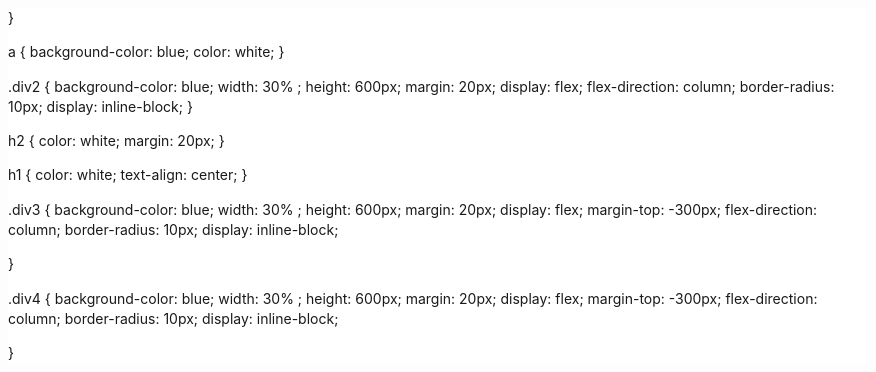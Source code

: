  }

 a { 
    background-color: blue;
    color: white;
}

.div2 { 
    background-color: blue;
    width: 30%  ;
    height: 600px;
    margin: 20px;
    display: flex;
    flex-direction: column;
    border-radius: 10px;
    display: inline-block;
}

h2 { 
    color: white;
    margin: 20px;
}

h1 { 
    color: white;
    text-align: center; 
 }

 .div3  { 
    background-color: blue;
    width: 30%  ;
    height: 600px;
    margin: 20px;
    display: flex; 
    margin-top: -300px;
    flex-direction: column;
    border-radius: 10px;
    display: inline-block;
   
}

 .div4  { 
    background-color: blue;
    width: 30%  ;
    height: 600px;
    margin: 20px;
    display: flex; 
    margin-top: -300px;
    flex-direction: column;
    border-radius: 10px;
    display: inline-block;
   
}
